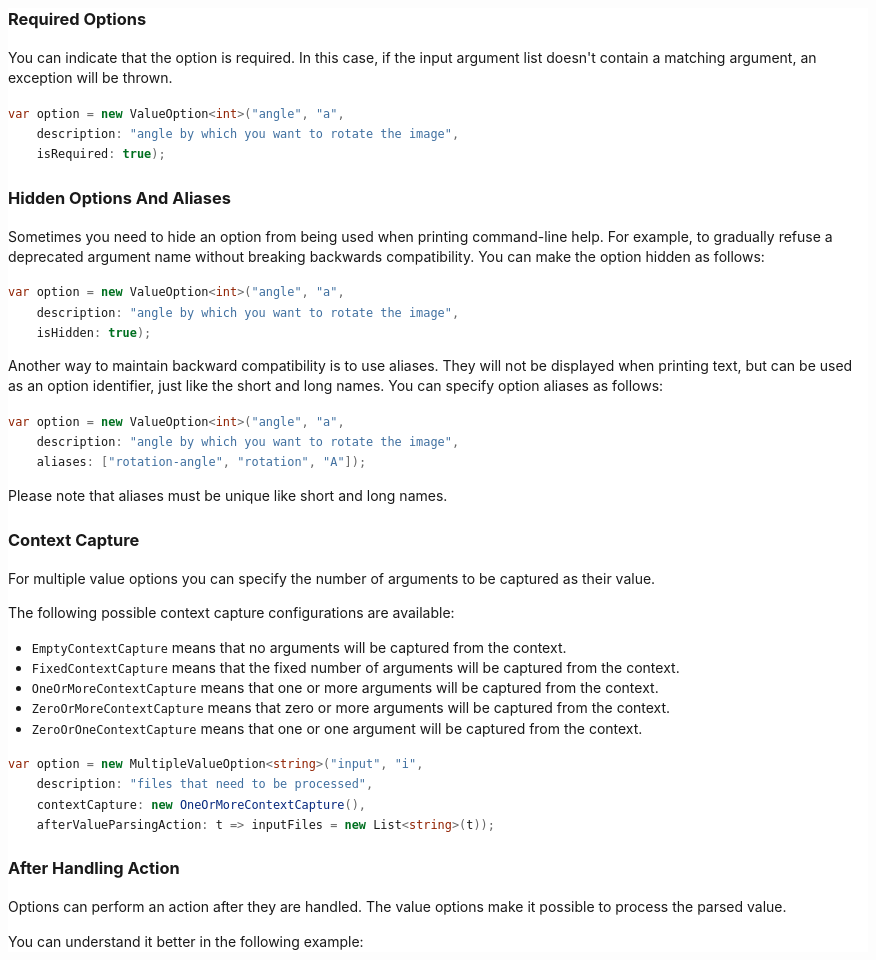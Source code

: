 ### Required Options
You can indicate that the option is required. In this case, if the input argument list doesn't contain a matching argument, an exception will be thrown.

```cs
var option = new ValueOption<int>("angle", "a",
    description: "angle by which you want to rotate the image",
    isRequired: true);
```

### Hidden Options And Aliases
Sometimes you need to hide an option from being used when printing command-line help. For example, to gradually refuse a deprecated argument name without breaking backwards compatibility. You can make the option hidden as follows:

```cs
var option = new ValueOption<int>("angle", "a",
    description: "angle by which you want to rotate the image",
    isHidden: true);
```

Another way to maintain backward compatibility is to use aliases. They will not be displayed when printing text, but can be used as an option identifier, just like the short and long names. You can specify option aliases as follows:

```cs
var option = new ValueOption<int>("angle", "a",
    description: "angle by which you want to rotate the image",
    aliases: ["rotation-angle", "rotation", "A"]);
```

Please note that aliases must be unique like short and long names.

### Context Capture
For multiple value options you can specify the number of arguments to be captured as their value.

The following possible context capture configurations are available:
- `EmptyContextCapture` means that no arguments will be captured from the context.
- `FixedContextCapture` means that the fixed number of arguments will be captured from the context.
- `OneOrMoreContextCapture` means that one or more arguments will be captured from the context.
- `ZeroOrMoreContextCapture` means that zero or more arguments will be captured from the context.
- `ZeroOrOneContextCapture` means that one or one argument will be captured from the context.

```cs
var option = new MultipleValueOption<string>("input", "i",
    description: "files that need to be processed",
    contextCapture: new OneOrMoreContextCapture(),
    afterValueParsingAction: t => inputFiles = new List<string>(t));
```

### After Handling Action
Options can perform an action after they are handled. The value options make it possible to process the parsed value.

You can understand it better in the following example:
